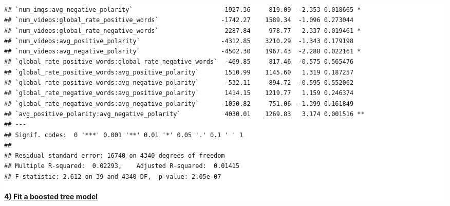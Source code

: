     ## `num_imgs:avg_negative_polarity`                        -1927.36     819.09  -2.353 0.018665 *  
    ## `num_videos:global_rate_positive_words`                 -1742.27    1589.34  -1.096 0.273044    
    ## `num_videos:global_rate_negative_words`                  2287.84     978.77   2.337 0.019461 *  
    ## `num_videos:avg_positive_polarity`                      -4312.85    3210.29  -1.343 0.179198    
    ## `num_videos:avg_negative_polarity`                      -4502.30    1967.43  -2.288 0.022161 *  
    ## `global_rate_positive_words:global_rate_negative_words`  -469.85     817.46  -0.575 0.565476    
    ## `global_rate_positive_words:avg_positive_polarity`       1510.99    1145.60   1.319 0.187257    
    ## `global_rate_positive_words:avg_negative_polarity`       -532.11     894.72  -0.595 0.552062    
    ## `global_rate_negative_words:avg_positive_polarity`       1414.15    1219.77   1.159 0.246374    
    ## `global_rate_negative_words:avg_negative_polarity`      -1050.82     751.06  -1.399 0.161849    
    ## `avg_positive_polarity:avg_negative_polarity`            4030.01    1269.83   3.174 0.001516 ** 
    ## ---
    ## Signif. codes:  0 '***' 0.001 '**' 0.01 '*' 0.05 '.' 0.1 ' ' 1
    ## 
    ## Residual standard error: 16740 on 4340 degrees of freedom
    ## Multiple R-squared:  0.02293,    Adjusted R-squared:  0.01415 
    ## F-statistic: 2.612 on 39 and 4340 DF,  p-value: 2.05e-07

#### <u>**4) Fit a boosted tree model**</u>
